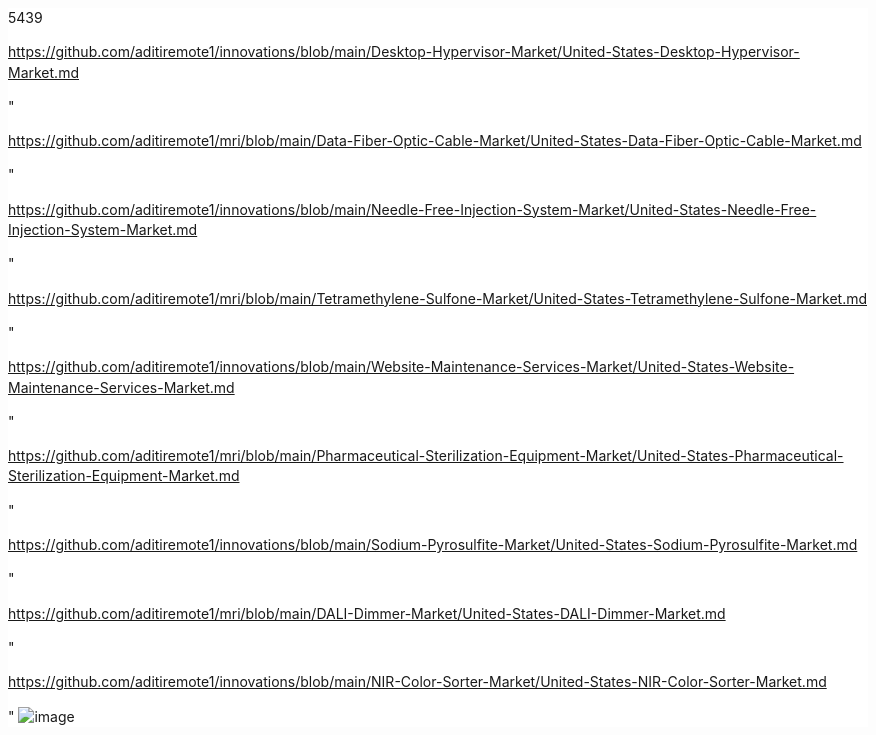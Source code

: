 5439</p><p><a href="https://github.com/aditiremote1/innovations/blob/main/Desktop-Hypervisor-Market/United-States-Desktop-Hypervisor-Market.md">https://github.com/aditiremote1/innovations/blob/main/Desktop-Hypervisor-Market/United-States-Desktop-Hypervisor-Market.md</a></p>"<p><a href="https://github.com/aditiremote1/mri/blob/main/Data-Fiber-Optic-Cable-Market/United-States-Data-Fiber-Optic-Cable-Market.md">https://github.com/aditiremote1/mri/blob/main/Data-Fiber-Optic-Cable-Market/United-States-Data-Fiber-Optic-Cable-Market.md</a></p>"<p><a href="https://github.com/aditiremote1/innovations/blob/main/Needle-Free-Injection-System-Market/United-States-Needle-Free-Injection-System-Market.md">https://github.com/aditiremote1/innovations/blob/main/Needle-Free-Injection-System-Market/United-States-Needle-Free-Injection-System-Market.md</a></p>"<p><a href="https://github.com/aditiremote1/mri/blob/main/Tetramethylene-Sulfone-Market/United-States-Tetramethylene-Sulfone-Market.md">https://github.com/aditiremote1/mri/blob/main/Tetramethylene-Sulfone-Market/United-States-Tetramethylene-Sulfone-Market.md</a></p>"<p><a href="https://github.com/aditiremote1/innovations/blob/main/Website-Maintenance-Services-Market/United-States-Website-Maintenance-Services-Market.md">https://github.com/aditiremote1/innovations/blob/main/Website-Maintenance-Services-Market/United-States-Website-Maintenance-Services-Market.md</a></p>"<p><a href="https://github.com/aditiremote1/mri/blob/main/Pharmaceutical-Sterilization-Equipment-Market/United-States-Pharmaceutical-Sterilization-Equipment-Market.md">https://github.com/aditiremote1/mri/blob/main/Pharmaceutical-Sterilization-Equipment-Market/United-States-Pharmaceutical-Sterilization-Equipment-Market.md</a></p>"<p><a href="https://github.com/aditiremote1/innovations/blob/main/Sodium-Pyrosulfite-Market/United-States-Sodium-Pyrosulfite-Market.md">https://github.com/aditiremote1/innovations/blob/main/Sodium-Pyrosulfite-Market/United-States-Sodium-Pyrosulfite-Market.md</a></p>"<p><a href="https://github.com/aditiremote1/mri/blob/main/DALI-Dimmer-Market/United-States-DALI-Dimmer-Market.md">https://github.com/aditiremote1/mri/blob/main/DALI-Dimmer-Market/United-States-DALI-Dimmer-Market.md</a></p>"<p><a href="https://github.com/aditiremote1/innovations/blob/main/NIR-Color-Sorter-Market/United-States-NIR-Color-Sorter-Market.md">https://github.com/aditiremote1/innovations/blob/main/NIR-Color-Sorter-Market/United-States-NIR-Color-Sorter-Market.md</a></p>"
![image](https://github.com/user-attachments/assets/7be88388-cab7-45dd-bcb3-a1020555f76c)
